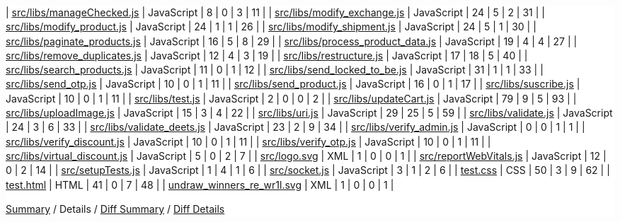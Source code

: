 | [src/libs/manageChecked.js](/src/libs/manageChecked.js) | JavaScript | 8 | 0 | 3 | 11 |
| [src/libs/modify_exchange.js](/src/libs/modify_exchange.js) | JavaScript | 24 | 5 | 2 | 31 |
| [src/libs/modify_product.js](/src/libs/modify_product.js) | JavaScript | 24 | 1 | 1 | 26 |
| [src/libs/modify_shipment.js](/src/libs/modify_shipment.js) | JavaScript | 24 | 5 | 1 | 30 |
| [src/libs/paginate_products.js](/src/libs/paginate_products.js) | JavaScript | 16 | 5 | 8 | 29 |
| [src/libs/process_product_data.js](/src/libs/process_product_data.js) | JavaScript | 19 | 4 | 4 | 27 |
| [src/libs/remove_duplicates.js](/src/libs/remove_duplicates.js) | JavaScript | 12 | 4 | 3 | 19 |
| [src/libs/restructure.js](/src/libs/restructure.js) | JavaScript | 17 | 18 | 5 | 40 |
| [src/libs/search_products.js](/src/libs/search_products.js) | JavaScript | 11 | 0 | 1 | 12 |
| [src/libs/send_locked_to_be.js](/src/libs/send_locked_to_be.js) | JavaScript | 31 | 1 | 1 | 33 |
| [src/libs/send_otp.js](/src/libs/send_otp.js) | JavaScript | 10 | 0 | 1 | 11 |
| [src/libs/send_product.js](/src/libs/send_product.js) | JavaScript | 16 | 0 | 1 | 17 |
| [src/libs/suscribe.js](/src/libs/suscribe.js) | JavaScript | 10 | 0 | 1 | 11 |
| [src/libs/test.js](/src/libs/test.js) | JavaScript | 2 | 0 | 0 | 2 |
| [src/libs/updateCart.js](/src/libs/updateCart.js) | JavaScript | 79 | 9 | 5 | 93 |
| [src/libs/uploadImage.js](/src/libs/uploadImage.js) | JavaScript | 15 | 3 | 4 | 22 |
| [src/libs/uri.js](/src/libs/uri.js) | JavaScript | 29 | 25 | 5 | 59 |
| [src/libs/validate.js](/src/libs/validate.js) | JavaScript | 24 | 3 | 6 | 33 |
| [src/libs/validate_deets.js](/src/libs/validate_deets.js) | JavaScript | 23 | 2 | 9 | 34 |
| [src/libs/verify_admin.js](/src/libs/verify_admin.js) | JavaScript | 0 | 0 | 1 | 1 |
| [src/libs/verify_discount.js](/src/libs/verify_discount.js) | JavaScript | 10 | 0 | 1 | 11 |
| [src/libs/verify_otp.js](/src/libs/verify_otp.js) | JavaScript | 10 | 0 | 1 | 11 |
| [src/libs/virtual_discount.js](/src/libs/virtual_discount.js) | JavaScript | 5 | 0 | 2 | 7 |
| [src/logo.svg](/src/logo.svg) | XML | 1 | 0 | 0 | 1 |
| [src/reportWebVitals.js](/src/reportWebVitals.js) | JavaScript | 12 | 0 | 2 | 14 |
| [src/setupTests.js](/src/setupTests.js) | JavaScript | 1 | 4 | 1 | 6 |
| [src/socket.js](/src/socket.js) | JavaScript | 3 | 1 | 2 | 6 |
| [test.css](/test.css) | CSS | 50 | 3 | 9 | 62 |
| [test.html](/test.html) | HTML | 41 | 0 | 7 | 48 |
| [undraw_winners_re_wr1l.svg](/undraw_winners_re_wr1l.svg) | XML | 1 | 0 | 0 | 1 |

[Summary](results.md) / Details / [Diff Summary](diff.md) / [Diff Details](diff-details.md)